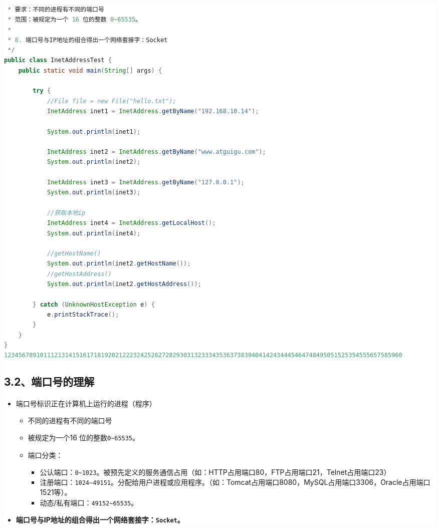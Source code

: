 ```java
 * 要求：不同的进程有不同的端口号
 * 范围：被规定为一个 16 位的整数 0~65535。
 *
 * 8. 端口号与IP地址的组合得出一个网络套接字：Socket
 */
public class InetAddressTest { 
    public static void main(String[] args) { 

        try { 
            //File file = new File("hello.txt");
            InetAddress inet1 = InetAddress.getByName("192.168.10.14");

            System.out.println(inet1);

            InetAddress inet2 = InetAddress.getByName("www.atguigu.com");
            System.out.println(inet2);

            InetAddress inet3 = InetAddress.getByName("127.0.0.1");
            System.out.println(inet3);

            //获取本地ip
            InetAddress inet4 = InetAddress.getLocalHost();
            System.out.println(inet4);

            //getHostName()
            System.out.println(inet2.getHostName());
            //getHostAddress()
            System.out.println(inet2.getHostAddress());

        } catch (UnknownHostException e) { 
            e.printStackTrace();
        }
    }
}
123456789101112131415161718192021222324252627282930313233343536373839404142434445464748495051525354555657585960
```

## 3.2、端口号的理解

* 端口号标识正在计算机上运行的进程（程序）

  * 不同的进程有不同的端口号
  * 被规定为一个16 位的整数`0~65535`。
  * 端口分类：

    * 公认端口：`0~1023`。被预先定义的服务通信占用（如：HTTP占用端口80，FTP占用端口21，Telnet占用端口23）
    * 注册端口：`1024~49151`。分配给用户进程或应用程序。（如：Tomcat占用端口8080，MySQL占用端口3306，Oracle占用端口1521等）。
    * 动态/私有端口：`49152~65535`。
* **端口号与IP地址的组合得出一个网络套接字：`Socket`。**
